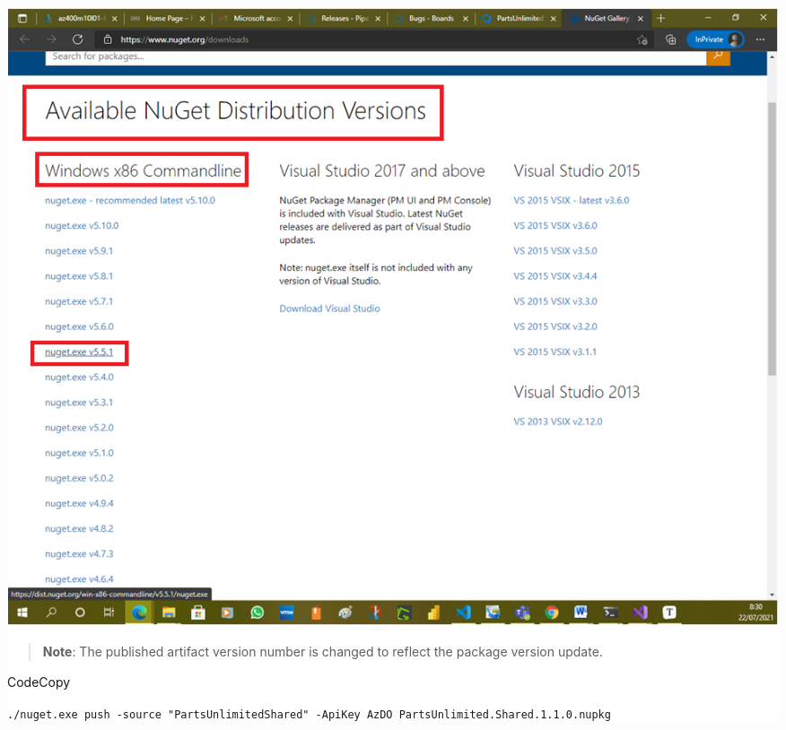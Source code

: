    ![LAB09-Az400_74i](Evidencia/LAB09-Az400_74i.png)

   > **Note**: The published artifact version number is changed to reflect the package version update.

   CodeCopy

   ```
   ./nuget.exe push -source "PartsUnlimitedShared" -ApiKey AzDO PartsUnlimited.Shared.1.1.0.nupkg
   ```

